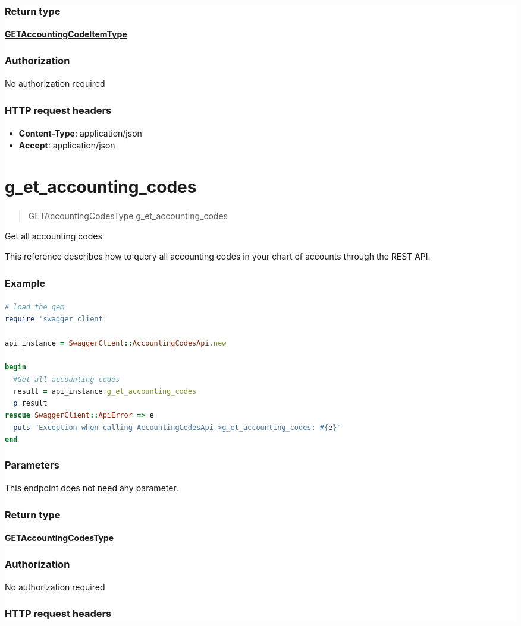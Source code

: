 ### Return type

[**GETAccountingCodeItemType**](GETAccountingCodeItemType.md)

### Authorization

No authorization required

### HTTP request headers

 - **Content-Type**: application/json
 - **Accept**: application/json



# **g_et_accounting_codes**
> GETAccountingCodesType g_et_accounting_codes

Get all accounting codes

This reference describes how to query all accounting codes in your chart of accounts through the REST API.

### Example
```ruby
# load the gem
require 'swagger_client'

api_instance = SwaggerClient::AccountingCodesApi.new

begin
  #Get all accounting codes
  result = api_instance.g_et_accounting_codes
  p result
rescue SwaggerClient::ApiError => e
  puts "Exception when calling AccountingCodesApi->g_et_accounting_codes: #{e}"
end
```

### Parameters
This endpoint does not need any parameter.

### Return type

[**GETAccountingCodesType**](GETAccountingCodesType.md)

### Authorization

No authorization required

### HTTP request headers

